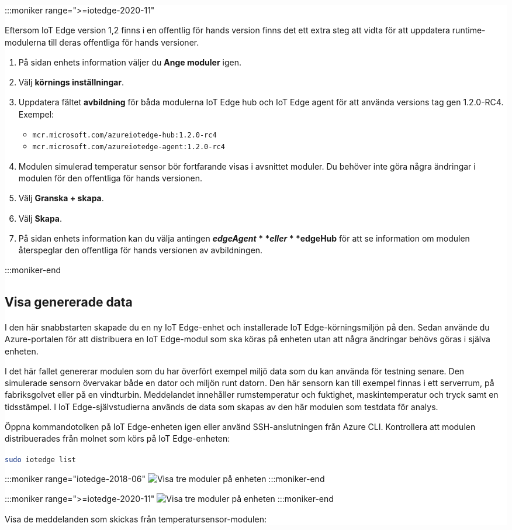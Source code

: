 
:::moniker range=">=iotedge-2020-11"

Eftersom IoT Edge version 1,2 finns i en offentlig för hands version finns det ett extra steg att vidta för att uppdatera runtime-modulerna till deras offentliga för hands versioner.

1. På sidan enhets information väljer du **Ange moduler** igen.

1. Välj **körnings inställningar**.

1. Uppdatera fältet **avbildning** för båda modulerna IoT Edge hub och IoT Edge agent för att använda versions tag gen 1.2.0-RC4. Exempel:

   * `mcr.microsoft.com/azureiotedge-hub:1.2.0-rc4`
   * `mcr.microsoft.com/azureiotedge-agent:1.2.0-rc4`

1. Modulen simulerad temperatur sensor bör fortfarande visas i avsnittet moduler. Du behöver inte göra några ändringar i modulen för den offentliga för hands versionen.

1. Välj **Granska + skapa**.

1. Välj **Skapa**.

1. På sidan enhets information kan du välja antingen **$edgeAgent** eller **$edgeHub** för att se information om modulen återspeglar den offentliga för hands versionen av avbildningen.

:::moniker-end


## <a name="view-generated-data"></a>Visa genererade data

I den här snabbstarten skapade du en ny IoT Edge-enhet och installerade IoT Edge-körningsmiljön på den. Sedan använde du Azure-portalen för att distribuera en IoT Edge-modul som ska köras på enheten utan att några ändringar behövs göras i själva enheten.

I det här fallet genererar modulen som du har överfört exempel miljö data som du kan använda för testning senare. Den simulerade sensorn övervakar både en dator och miljön runt datorn. Den här sensorn kan till exempel finnas i ett serverrum, på fabriksgolvet eller på en vindturbin. Meddelandet innehåller rumstemperatur och fuktighet, maskintemperatur och tryck samt en tidsstämpel. I IoT Edge-självstudierna används de data som skapas av den här modulen som testdata för analys.

Öppna kommandotolken på IoT Edge-enheten igen eller använd SSH-anslutningen från Azure CLI. Kontrollera att modulen distribuerades från molnet som körs på IoT Edge-enheten:

   ```bash
   sudo iotedge list
   ```


:::moniker range="iotedge-2018-06"
   ![Visa tre moduler på enheten](./media/quickstart-linux/iotedge-list-2-version-201806.png)
:::moniker-end


:::moniker range=">=iotedge-2020-11"
   ![Visa tre moduler på enheten](./media/quickstart-linux/iotedge-list-2-version-202011.png)
:::moniker-end

Visa de meddelanden som skickas från temperatursensor-modulen:
